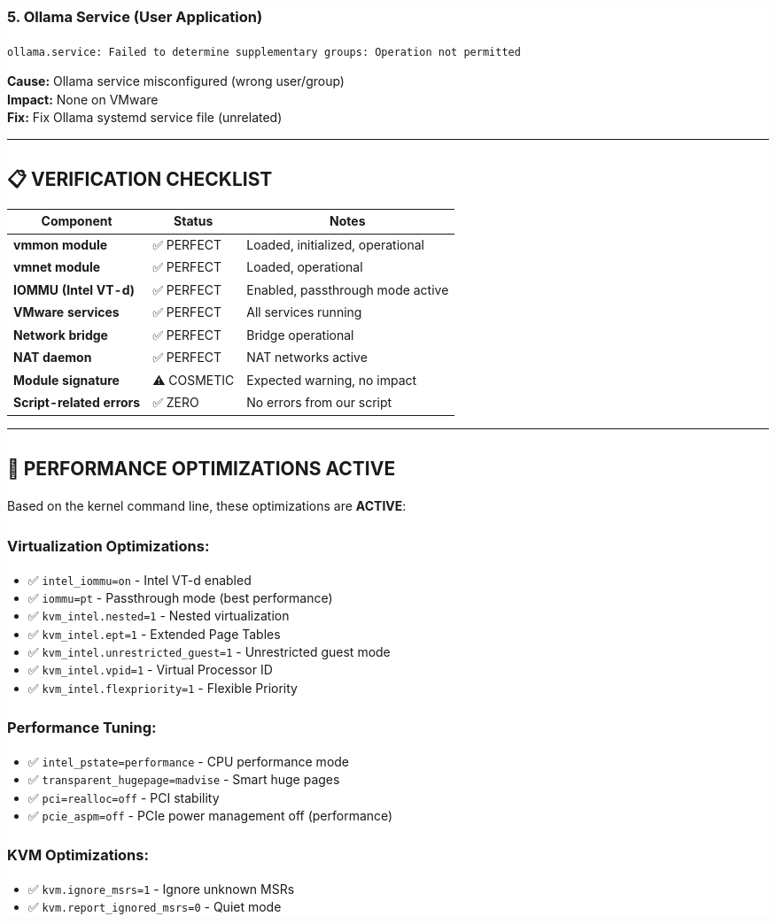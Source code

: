 ### **5. Ollama Service (User Application)**
```
ollama.service: Failed to determine supplementary groups: Operation not permitted
```
**Cause:** Ollama service misconfigured (wrong user/group)  
**Impact:** None on VMware  
**Fix:** Fix Ollama systemd service file (unrelated)

---

## 📋 **VERIFICATION CHECKLIST**

| Component | Status | Notes |
|-----------|--------|-------|
| **vmmon module** | ✅ PERFECT | Loaded, initialized, operational |
| **vmnet module** | ✅ PERFECT | Loaded, operational |
| **IOMMU (Intel VT-d)** | ✅ PERFECT | Enabled, passthrough mode active |
| **VMware services** | ✅ PERFECT | All services running |
| **Network bridge** | ✅ PERFECT | Bridge operational |
| **NAT daemon** | ✅ PERFECT | NAT networks active |
| **Module signature** | ⚠️ COSMETIC | Expected warning, no impact |
| **Script-related errors** | ✅ ZERO | No errors from our script |

---

## 🚀 **PERFORMANCE OPTIMIZATIONS ACTIVE**

Based on the kernel command line, these optimizations are **ACTIVE**:

### **Virtualization Optimizations:**
- ✅ `intel_iommu=on` - Intel VT-d enabled
- ✅ `iommu=pt` - Passthrough mode (best performance)
- ✅ `kvm_intel.nested=1` - Nested virtualization
- ✅ `kvm_intel.ept=1` - Extended Page Tables
- ✅ `kvm_intel.unrestricted_guest=1` - Unrestricted guest mode
- ✅ `kvm_intel.vpid=1` - Virtual Processor ID
- ✅ `kvm_intel.flexpriority=1` - Flexible Priority

### **Performance Tuning:**
- ✅ `intel_pstate=performance` - CPU performance mode
- ✅ `transparent_hugepage=madvise` - Smart huge pages
- ✅ `pci=realloc=off` - PCI stability
- ✅ `pcie_aspm=off` - PCIe power management off (performance)

### **KVM Optimizations:**
- ✅ `kvm.ignore_msrs=1` - Ignore unknown MSRs
- ✅ `kvm.report_ignored_msrs=0` - Quiet mode
